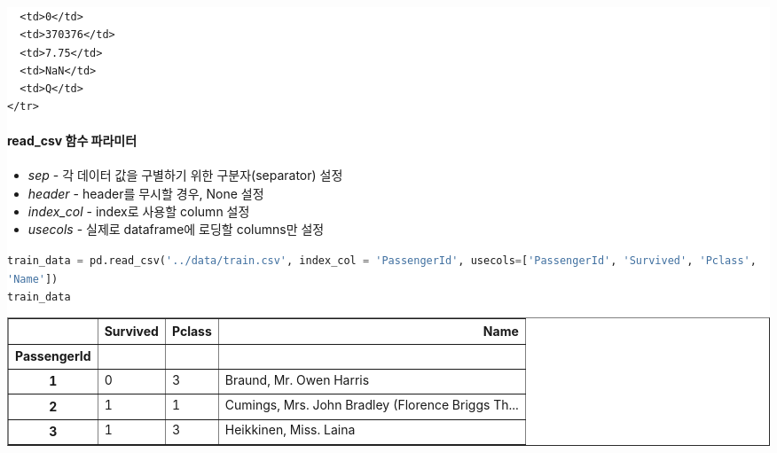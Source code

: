       <td>0</td>
      <td>370376</td>
      <td>7.75</td>
      <td>NaN</td>
      <td>Q</td>
    </tr>
  </tbody>
</table>
</div>



#### read_csv 함수 파라미터
 - _sep_ - 각 데이터 값을 구별하기 위한 구분자(separator) 설정 
 - _header_ - header를 무시할 경우, None 설정
 - _index_col_ - index로 사용할 column 설정
 - _usecols_ - 실제로 dataframe에 로딩할 columns만 설정



```python
train_data = pd.read_csv('../data/train.csv', index_col = 'PassengerId', usecols=['PassengerId', 'Survived', 'Pclass', 'Name'])
train_data
```


<div>
<style scoped>
    .dataframe tbody tr th:only-of-type {
        vertical-align: middle;
    }
</style>
<table border="1" class="dataframe">
  <thead>
    <tr style="text-align: right;">
      <th></th>
      <th>Survived</th>
      <th>Pclass</th>
      <th>Name</th>
    </tr>
    <tr>
      <th>PassengerId</th>
      <th></th>
      <th></th>
      <th></th>
    </tr>
  </thead>
  <tbody>
    <tr>
      <th>1</th>
      <td>0</td>
      <td>3</td>
      <td>Braund, Mr. Owen Harris</td>
    </tr>
    <tr>
      <th>2</th>
      <td>1</td>
      <td>1</td>
      <td>Cumings, Mrs. John Bradley (Florence Briggs Th...</td>
    </tr>
    <tr>
      <th>3</th>
      <td>1</td>
      <td>3</td>
      <td>Heikkinen, Miss. Laina</td>
    </tr>